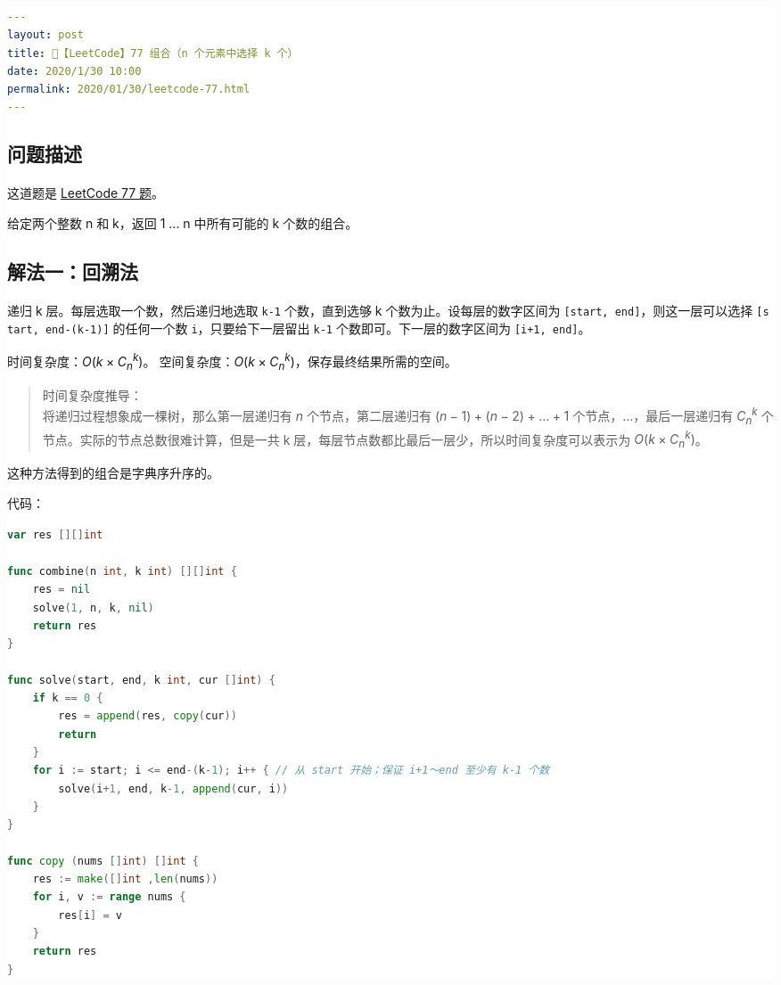 ```yaml
---
layout: post
title: 📝【LeetCode】77 组合（n 个元素中选择 k 个）
date: 2020/1/30 10:00
permalink: 2020/01/30/leetcode-77.html
---
```


## 问题描述
这道题是 [LeetCode 77 题](https://leetcode-cn.com/problems/combinations/)。

给定两个整数 n 和 k，返回 1 ... n 中所有可能的 k 个数的组合。

## 解法一：回溯法
递归 k 层。每层选取一个数，然后递归地选取 `k-1` 个数，直到选够 k 个数为止。设每层的数字区间为 `[start, end]`，则这一层可以选择 `[start, end-(k-1)]` 的任何一个数 `i`，只要给下一层留出 `k-1` 个数即可。下一层的数字区间为 `[i+1, end]`。

时间复杂度：$O(k×C_n^k)$。 
空间复杂度：$O(k×C^k_n)$，保存最终结果所需的空间。
> 时间复杂度推导：  
> 将递归过程想象成一棵树，那么第一层递归有 $n$ 个节点，第二层递归有 $(n-1)+(n-2)+...+1$ 个节点，...，最后一层递归有 $C_n^k$ 个节点。实际的节点总数很难计算，但是一共 k 层，每层节点数都比最后一层少，所以时间复杂度可以表示为 $O(k×C_n^k)$。

这种方法得到的组合是字典序升序的。

代码：
```go
var res [][]int

func combine(n int, k int) [][]int {
    res = nil
    solve(1, n, k, nil)
    return res
}

func solve(start, end, k int, cur []int) {
    if k == 0 {
        res = append(res, copy(cur))
        return
    }
    for i := start; i <= end-(k-1); i++ { // 从 start 开始；保证 i+1～end 至少有 k-1 个数
        solve(i+1, end, k-1, append(cur, i))
    }
}

func copy (nums []int) []int {
    res := make([]int ,len(nums))
    for i, v := range nums {
        res[i] = v
    }
    return res
}
```
